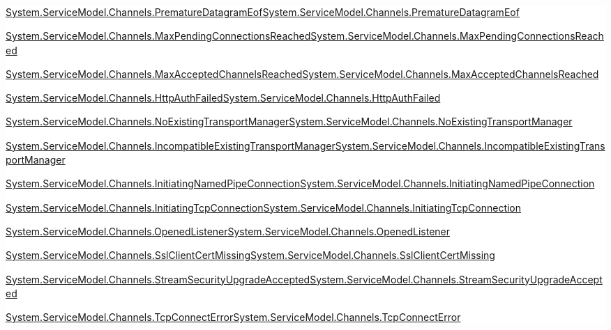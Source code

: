  [<span data-ttu-id="fbb7d-170">System.ServiceModel.Channels.PrematureDatagramEof</span><span class="sxs-lookup"><span data-stu-id="fbb7d-170">System.ServiceModel.Channels.PrematureDatagramEof</span></span>](../../../../../docs/framework/wcf/diagnostics/tracing/system-servicemodel-channels-prematuredatagrameof.md)  
  
 [<span data-ttu-id="fbb7d-171">System.ServiceModel.Channels.MaxPendingConnectionsReached</span><span class="sxs-lookup"><span data-stu-id="fbb7d-171">System.ServiceModel.Channels.MaxPendingConnectionsReached</span></span>](../../../../../docs/framework/wcf/diagnostics/tracing/system-servicemodel-channels-maxpendingconnectionsreached.md)  
  
 [<span data-ttu-id="fbb7d-172">System.ServiceModel.Channels.MaxAcceptedChannelsReached</span><span class="sxs-lookup"><span data-stu-id="fbb7d-172">System.ServiceModel.Channels.MaxAcceptedChannelsReached</span></span>](../../../../../docs/framework/wcf/diagnostics/tracing/system-servicemodel-channels-maxacceptedchannelsreached.md)  
  
 [<span data-ttu-id="fbb7d-173">System.ServiceModel.Channels.HttpAuthFailed</span><span class="sxs-lookup"><span data-stu-id="fbb7d-173">System.ServiceModel.Channels.HttpAuthFailed</span></span>](../../../../../docs/framework/wcf/diagnostics/tracing/system-servicemodel-channels-httpauthfailed.md)  
  
 [<span data-ttu-id="fbb7d-174">System.ServiceModel.Channels.NoExistingTransportManager</span><span class="sxs-lookup"><span data-stu-id="fbb7d-174">System.ServiceModel.Channels.NoExistingTransportManager</span></span>](../../../../../docs/framework/wcf/diagnostics/tracing/system-servicemodel-channels-noexistingtransportmanager.md)  
  
 [<span data-ttu-id="fbb7d-175">System.ServiceModel.Channels.IncompatibleExistingTransportManager</span><span class="sxs-lookup"><span data-stu-id="fbb7d-175">System.ServiceModel.Channels.IncompatibleExistingTransportManager</span></span>](../../../../../docs/framework/wcf/diagnostics/tracing/system-servicemodel-channels-incompatibleexistingtransportmanager.md)  
  
 [<span data-ttu-id="fbb7d-176">System.ServiceModel.Channels.InitiatingNamedPipeConnection</span><span class="sxs-lookup"><span data-stu-id="fbb7d-176">System.ServiceModel.Channels.InitiatingNamedPipeConnection</span></span>](../../../../../docs/framework/wcf/diagnostics/tracing/system-servicemodel-channels-initiatingnamedpipeconnection.md)  
  
 [<span data-ttu-id="fbb7d-177">System.ServiceModel.Channels.InitiatingTcpConnection</span><span class="sxs-lookup"><span data-stu-id="fbb7d-177">System.ServiceModel.Channels.InitiatingTcpConnection</span></span>](../../../../../docs/framework/wcf/diagnostics/tracing/system-servicemodel-channels-initiatingtcpconnection.md)  
  
 [<span data-ttu-id="fbb7d-178">System.ServiceModel.Channels.OpenedListener</span><span class="sxs-lookup"><span data-stu-id="fbb7d-178">System.ServiceModel.Channels.OpenedListener</span></span>](../../../../../docs/framework/wcf/diagnostics/tracing/system-servicemodel-channels-openedlistener.md)  
  
 [<span data-ttu-id="fbb7d-179">System.ServiceModel.Channels.SslClientCertMissing</span><span class="sxs-lookup"><span data-stu-id="fbb7d-179">System.ServiceModel.Channels.SslClientCertMissing</span></span>](../../../../../docs/framework/wcf/diagnostics/tracing/system-servicemodel-channels-sslclientcertmissing.md)  
  
 [<span data-ttu-id="fbb7d-180">System.ServiceModel.Channels.StreamSecurityUpgradeAccepted</span><span class="sxs-lookup"><span data-stu-id="fbb7d-180">System.ServiceModel.Channels.StreamSecurityUpgradeAccepted</span></span>](../../../../../docs/framework/wcf/diagnostics/tracing/system-servicemodel-channels-streamsecurityupgradeaccepted.md)  
  
 [<span data-ttu-id="fbb7d-181">System.ServiceModel.Channels.TcpConnectError</span><span class="sxs-lookup"><span data-stu-id="fbb7d-181">System.ServiceModel.Channels.TcpConnectError</span></span>](../../../../../docs/framework/wcf/diagnostics/tracing/system-servicemodel-channels-tcpconnecterror.md)  
  